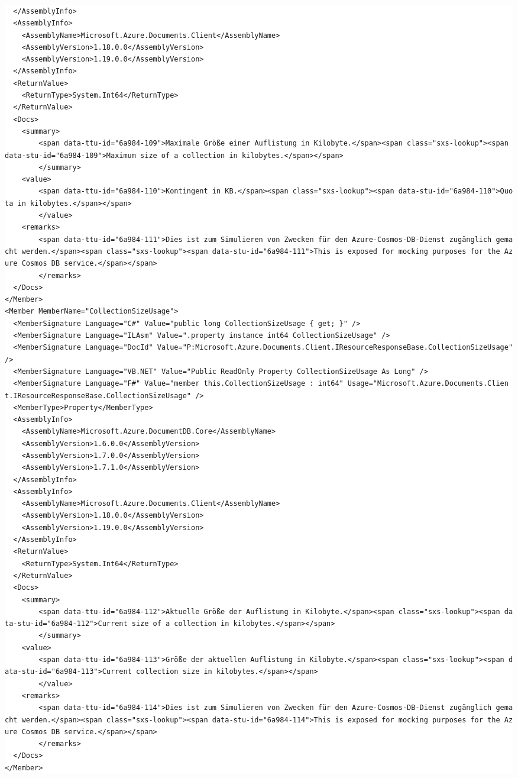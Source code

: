       </AssemblyInfo>
      <AssemblyInfo>
        <AssemblyName>Microsoft.Azure.Documents.Client</AssemblyName>
        <AssemblyVersion>1.18.0.0</AssemblyVersion>
        <AssemblyVersion>1.19.0.0</AssemblyVersion>
      </AssemblyInfo>
      <ReturnValue>
        <ReturnType>System.Int64</ReturnType>
      </ReturnValue>
      <Docs>
        <summary>
            <span data-ttu-id="6a984-109">Maximale Größe einer Auflistung in Kilobyte.</span><span class="sxs-lookup"><span data-stu-id="6a984-109">Maximum size of a collection in kilobytes.</span></span>
            </summary>
        <value>
            <span data-ttu-id="6a984-110">Kontingent in KB.</span><span class="sxs-lookup"><span data-stu-id="6a984-110">Quota in kilobytes.</span></span>
            </value>
        <remarks>
            <span data-ttu-id="6a984-111">Dies ist zum Simulieren von Zwecken für den Azure-Cosmos-DB-Dienst zugänglich gemacht werden.</span><span class="sxs-lookup"><span data-stu-id="6a984-111">This is exposed for mocking purposes for the Azure Cosmos DB service.</span></span>
            </remarks>
      </Docs>
    </Member>
    <Member MemberName="CollectionSizeUsage">
      <MemberSignature Language="C#" Value="public long CollectionSizeUsage { get; }" />
      <MemberSignature Language="ILAsm" Value=".property instance int64 CollectionSizeUsage" />
      <MemberSignature Language="DocId" Value="P:Microsoft.Azure.Documents.Client.IResourceResponseBase.CollectionSizeUsage" />
      <MemberSignature Language="VB.NET" Value="Public ReadOnly Property CollectionSizeUsage As Long" />
      <MemberSignature Language="F#" Value="member this.CollectionSizeUsage : int64" Usage="Microsoft.Azure.Documents.Client.IResourceResponseBase.CollectionSizeUsage" />
      <MemberType>Property</MemberType>
      <AssemblyInfo>
        <AssemblyName>Microsoft.Azure.DocumentDB.Core</AssemblyName>
        <AssemblyVersion>1.6.0.0</AssemblyVersion>
        <AssemblyVersion>1.7.0.0</AssemblyVersion>
        <AssemblyVersion>1.7.1.0</AssemblyVersion>
      </AssemblyInfo>
      <AssemblyInfo>
        <AssemblyName>Microsoft.Azure.Documents.Client</AssemblyName>
        <AssemblyVersion>1.18.0.0</AssemblyVersion>
        <AssemblyVersion>1.19.0.0</AssemblyVersion>
      </AssemblyInfo>
      <ReturnValue>
        <ReturnType>System.Int64</ReturnType>
      </ReturnValue>
      <Docs>
        <summary>
            <span data-ttu-id="6a984-112">Aktuelle Größe der Auflistung in Kilobyte.</span><span class="sxs-lookup"><span data-stu-id="6a984-112">Current size of a collection in kilobytes.</span></span> 
            </summary>
        <value>
            <span data-ttu-id="6a984-113">Größe der aktuellen Auflistung in Kilobyte.</span><span class="sxs-lookup"><span data-stu-id="6a984-113">Current collection size in kilobytes.</span></span>
            </value>
        <remarks>
            <span data-ttu-id="6a984-114">Dies ist zum Simulieren von Zwecken für den Azure-Cosmos-DB-Dienst zugänglich gemacht werden.</span><span class="sxs-lookup"><span data-stu-id="6a984-114">This is exposed for mocking purposes for the Azure Cosmos DB service.</span></span>
            </remarks>
      </Docs>
    </Member>